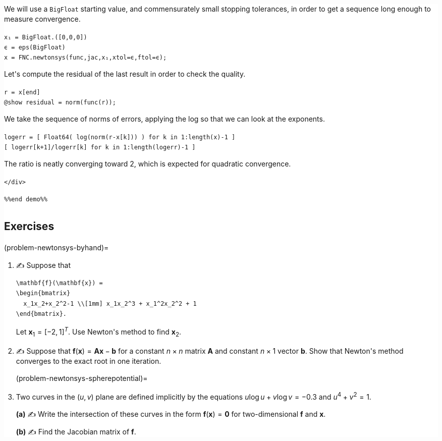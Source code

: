We will use a `BigFloat` starting value, and commensurately small stopping tolerances, in order to get a sequence long enough to measure convergence. 

```{code-cell}
x₁ = BigFloat.([0,0,0])
ϵ = eps(BigFloat)
x = FNC.newtonsys(func,jac,x₁,xtol=ϵ,ftol=ϵ);
```

Let's compute the residual of the last result in order to check the quality.

```{code-cell}
r = x[end]
@show residual = norm(func(r));
```

We take the sequence of norms of errors, applying the log so that we can look at the exponents.

```{code-cell}
logerr = [ Float64( log(norm(r-x[k])) ) for k in 1:length(x)-1 ]
[ logerr[k+1]/logerr[k] for k in 1:length(logerr)-1 ]
```

The ratio is neatly converging toward 2, which is expected for quadratic convergence.

```{raw} html
</div>
```

```{raw} latex
%%end demo%%
```

## Exercises

(problem-newtonsys-byhand)=
1. ✍  Suppose that
  
    ```{math}
    \mathbf{f}(\mathbf{x}) =
    \begin{bmatrix}
      x_1x_2+x_2^2-1 \\[1mm] x_1x_2^3 + x_1^2x_2^2 + 1
    \end{bmatrix}.
    ```

    Let $\mathbf{x}_1=[-2,1]^T$. Use Newton's method to find $\mathbf{x}_2$.

2. ✍ Suppose that $\mathbf{f}(\mathbf{x}) = \mathbf{A}\mathbf{x} - \mathbf{b}$ for a constant $n\times n$ matrix $\mathbf{A}$ and constant $n\times 1$ vector $\mathbf{b}$. Show that Newton's method converges to the exact root in one iteration.

    (problem-newtonsys-spherepotential)=
3. Two curves in the $(u,v)$ plane are defined implicitly by the equations $u\log u + v \log v = -0.3$ and $u^4 + v^2 = 1$.
  
    **(a)** ✍ Write the intersection of these curves in the form $\mathbf{f}(\mathbf{x}) = \boldsymbol{0}$ for two-dimensional $\mathbf{f}$ and $\mathbf{x}$.

    **(b)** ✍ Find the Jacobian matrix of $\mathbf{f}$.
